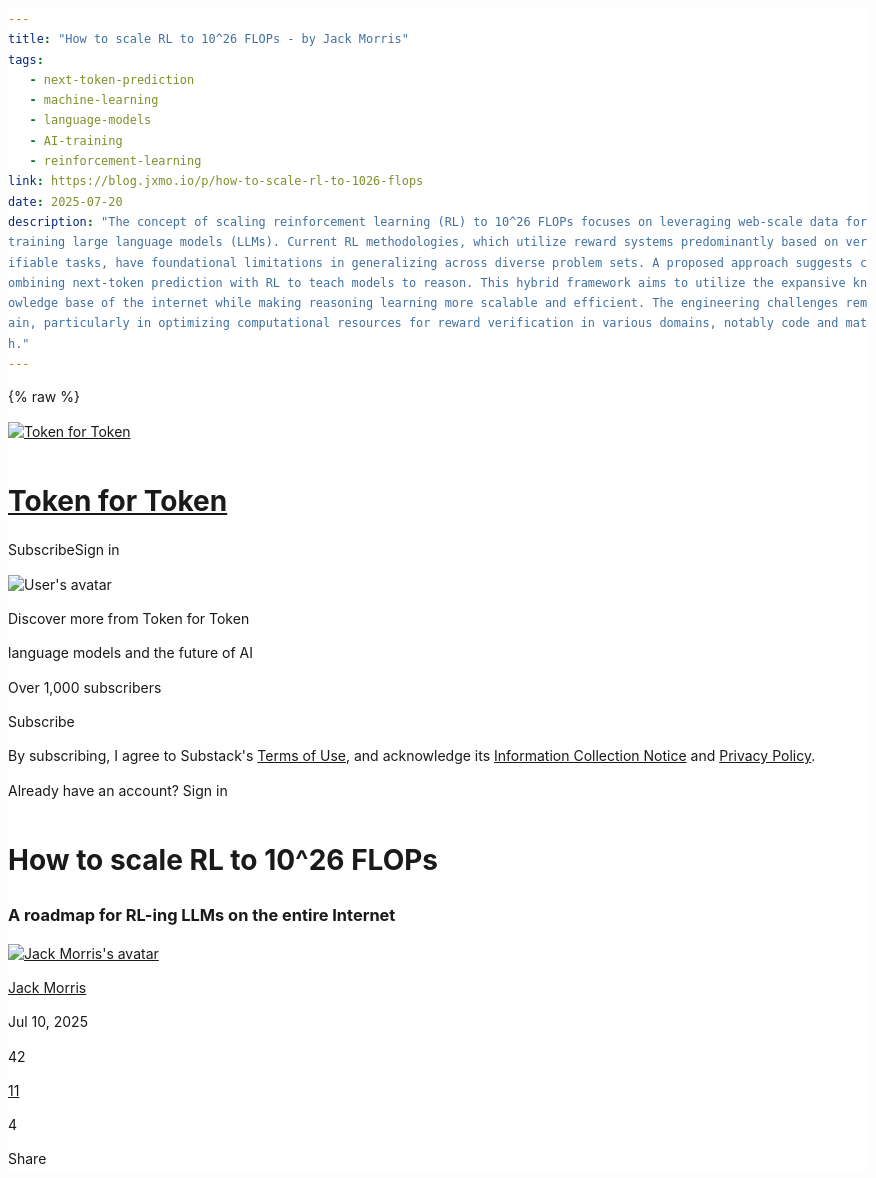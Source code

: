 ```yaml
---
title: "How to scale RL to 10^26 FLOPs - by Jack Morris"
tags:
   - next-token-prediction
   - machine-learning
   - language-models
   - AI-training
   - reinforcement-learning
link: https://blog.jxmo.io/p/how-to-scale-rl-to-1026-flops
date: 2025-07-20
description: "The concept of scaling reinforcement learning (RL) to 10^26 FLOPs focuses on leveraging web-scale data for training large language models (LLMs). Current RL methodologies, which utilize reward systems predominantly based on verifiable tasks, have foundational limitations in generalizing across diverse problem sets. A proposed approach suggests combining next-token prediction with RL to teach models to reason. This hybrid framework aims to utilize the expansive knowledge base of the internet while making reasoning learning more scalable and efficient. The engineering challenges remain, particularly in optimizing computational resources for reward verification in various domains, notably code and math."
---
```

{% raw %}

[![Token for Token](https://substackcdn.com/image/fetch/$s_!ySE4!,w_80,h_80,c_fill,f_auto,q_auto:good,fl_progressive:steep,g_auto/https%3A%2F%2Fsubstack-post-media.s3.amazonaws.com%2Fpublic%2Fimages%2F4b4d4a83-97c1-455a-a39b-46563262fcdb_1024x1024.png)](https://blog.jxmo.io/)

# [Token for Token](https://blog.jxmo.io/)

SubscribeSign in

![User's avatar](https://substackcdn.com/image/fetch/$s_!QCZr!,w_64,h_64,c_fill,f_auto,q_auto:good,fl_progressive:steep/https%3A%2F%2Fsubstack-post-media.s3.amazonaws.com%2Fpublic%2Fimages%2F9bb7f676-fa98-45ab-9564-23bfec7fef26_1241x1241.png)

Discover more from Token for Token

language models and the future of AI

Over 1,000 subscribers

Subscribe

By subscribing, I agree to Substack's [Terms of Use](https://substack.com/tos), and acknowledge its [Information Collection Notice](https://substack.com/ccpa#personal-data-collected) and [Privacy Policy](https://substack.com/privacy).

Already have an account? Sign in

# How to scale RL to 10^26 FLOPs

### A roadmap for RL-ing LLMs on the entire Internet

[![Jack Morris's avatar](https://substackcdn.com/image/fetch/$s_!QCZr!,w_36,h_36,c_fill,f_auto,q_auto:good,fl_progressive:steep/https%3A%2F%2Fsubstack-post-media.s3.amazonaws.com%2Fpublic%2Fimages%2F9bb7f676-fa98-45ab-9564-23bfec7fef26_1241x1241.png)](https://substack.com/@jxmnop)

[Jack Morris](https://substack.com/@jxmnop)

Jul 10, 2025

42

[11](https://blog.jxmo.io/p/how-to-scale-rl-to-1026-flops/comments)

4

Share
